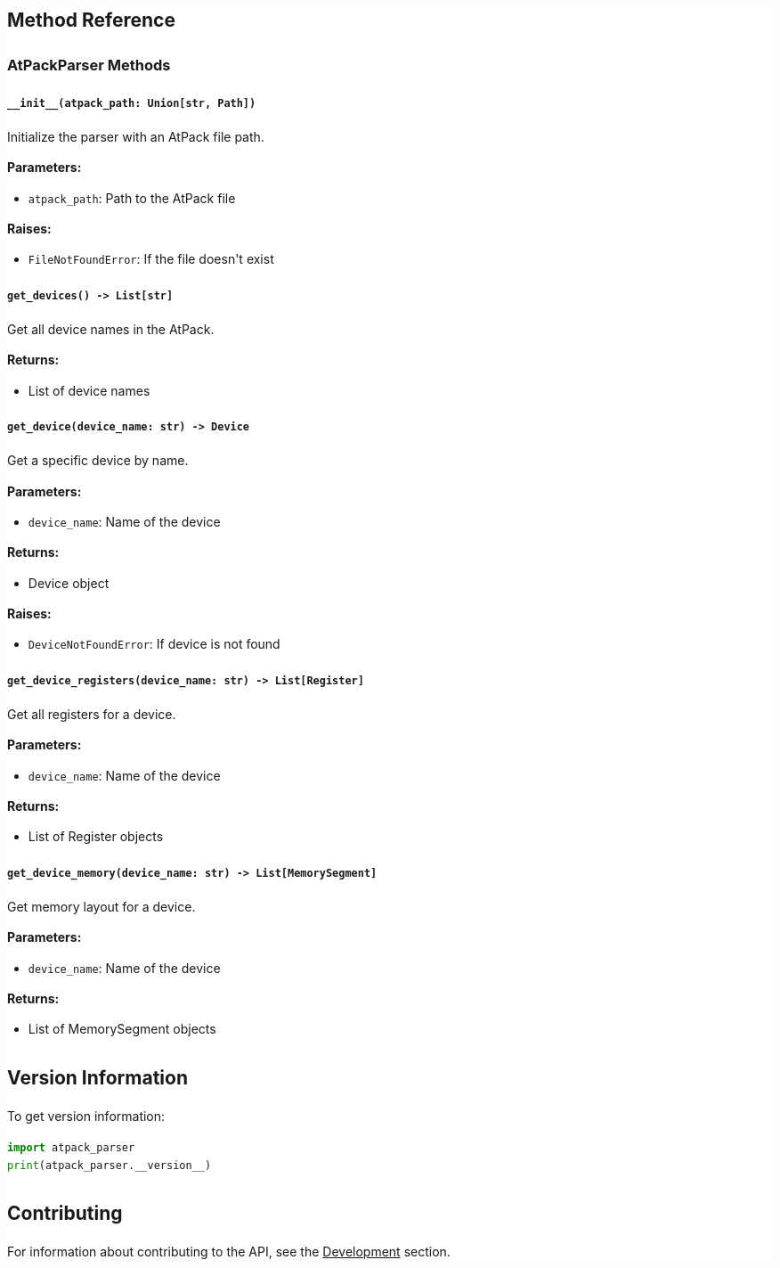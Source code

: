 ## Method Reference

### AtPackParser Methods

#### `__init__(atpack_path: Union[str, Path])`

Initialize the parser with an AtPack file path.

**Parameters:**
- `atpack_path`: Path to the AtPack file

**Raises:**
- `FileNotFoundError`: If the file doesn't exist

#### `get_devices() -> List[str]`

Get all device names in the AtPack.

**Returns:**
- List of device names

#### `get_device(device_name: str) -> Device`

Get a specific device by name.

**Parameters:**
- `device_name`: Name of the device

**Returns:**
- Device object

**Raises:**
- `DeviceNotFoundError`: If device is not found

#### `get_device_registers(device_name: str) -> List[Register]`

Get all registers for a device.

**Parameters:**
- `device_name`: Name of the device

**Returns:**
- List of Register objects

#### `get_device_memory(device_name: str) -> List[MemorySegment]`

Get memory layout for a device.

**Parameters:**
- `device_name`: Name of the device

**Returns:**
- List of MemorySegment objects

## Version Information

To get version information:

```python
import atpack_parser
print(atpack_parser.__version__)
```

## Contributing

For information about contributing to the API, see the [Development](development.md) section.
